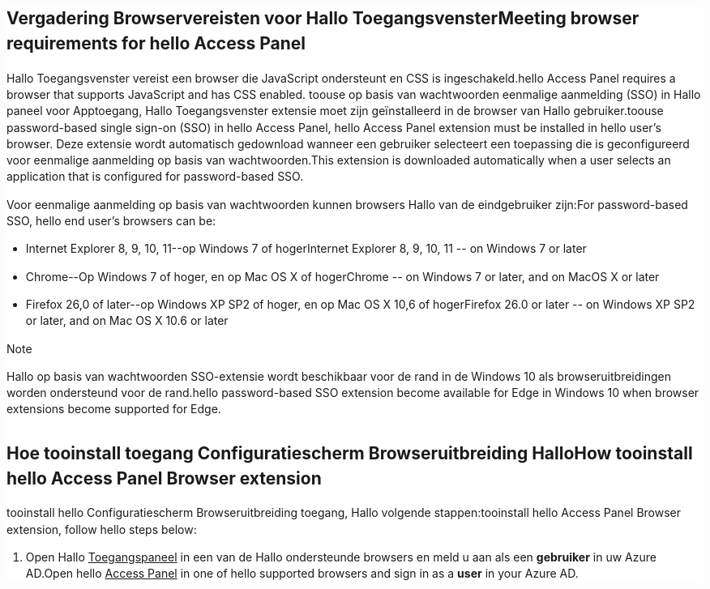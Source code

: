 ## <a name="meeting-browser-requirements-for-hello-access-panel"></a><span data-ttu-id="497c3-109">Vergadering Browservereisten voor Hallo Toegangsvenster</span><span class="sxs-lookup"><span data-stu-id="497c3-109">Meeting browser requirements for hello Access Panel</span></span>

<span data-ttu-id="497c3-110">Hallo Toegangsvenster vereist een browser die JavaScript ondersteunt en CSS is ingeschakeld.</span><span class="sxs-lookup"><span data-stu-id="497c3-110">hello Access Panel requires a browser that supports JavaScript and has CSS enabled.</span></span> <span data-ttu-id="497c3-111">toouse op basis van wachtwoorden eenmalige aanmelding (SSO) in Hallo paneel voor Apptoegang, Hallo Toegangsvenster extensie moet zijn geïnstalleerd in de browser van Hallo gebruiker.</span><span class="sxs-lookup"><span data-stu-id="497c3-111">toouse password-based single sign-on (SSO) in hello Access Panel, hello Access Panel extension must be installed in hello user’s browser.</span></span> <span data-ttu-id="497c3-112">Deze extensie wordt automatisch gedownload wanneer een gebruiker selecteert een toepassing die is geconfigureerd voor eenmalige aanmelding op basis van wachtwoorden.</span><span class="sxs-lookup"><span data-stu-id="497c3-112">This extension is downloaded automatically when a user selects an application that is configured for password-based SSO.</span></span>

<span data-ttu-id="497c3-113">Voor eenmalige aanmelding op basis van wachtwoorden kunnen browsers Hallo van de eindgebruiker zijn:</span><span class="sxs-lookup"><span data-stu-id="497c3-113">For password-based SSO, hello end user’s browsers can be:</span></span>

-   <span data-ttu-id="497c3-114">Internet Explorer 8, 9, 10, 11--op Windows 7 of hoger</span><span class="sxs-lookup"><span data-stu-id="497c3-114">Internet Explorer 8, 9, 10, 11 -- on Windows 7 or later</span></span>

-   <span data-ttu-id="497c3-115">Chrome--Op Windows 7 of hoger, en op Mac OS X of hoger</span><span class="sxs-lookup"><span data-stu-id="497c3-115">Chrome -- on Windows 7 or later, and on MacOS X or later</span></span>

-   <span data-ttu-id="497c3-116">Firefox 26,0 of later--op Windows XP SP2 of hoger, en op Mac OS X 10,6 of hoger</span><span class="sxs-lookup"><span data-stu-id="497c3-116">Firefox 26.0 or later -- on Windows XP SP2 or later, and on Mac OS X 10.6 or later</span></span>

>[!NOTE]
><span data-ttu-id="497c3-117">Hallo op basis van wachtwoorden SSO-extensie wordt beschikbaar voor de rand in de Windows 10 als browseruitbreidingen worden ondersteund voor de rand.</span><span class="sxs-lookup"><span data-stu-id="497c3-117">hello password-based SSO extension become available for Edge in Windows 10 when browser extensions become supported for Edge.</span></span>
>
>

## <a name="how-tooinstall-hello-access-panel-browser-extension"></a><span data-ttu-id="497c3-118">Hoe tooinstall toegang Configuratiescherm Browseruitbreiding Hallo</span><span class="sxs-lookup"><span data-stu-id="497c3-118">How tooinstall hello Access Panel Browser extension</span></span>

<span data-ttu-id="497c3-119">tooinstall hello Configuratiescherm Browseruitbreiding toegang, Hallo volgende stappen:</span><span class="sxs-lookup"><span data-stu-id="497c3-119">tooinstall hello Access Panel Browser extension, follow hello steps below:</span></span>

1.  <span data-ttu-id="497c3-120">Open Hallo [Toegangspaneel](https://myapps.microsoft.com) in een van de Hallo ondersteunde browsers en meld u aan als een **gebruiker** in uw Azure AD.</span><span class="sxs-lookup"><span data-stu-id="497c3-120">Open hello [Access Panel](https://myapps.microsoft.com) in one of hello supported browsers and sign in as a **user** in your Azure AD.</span></span>
